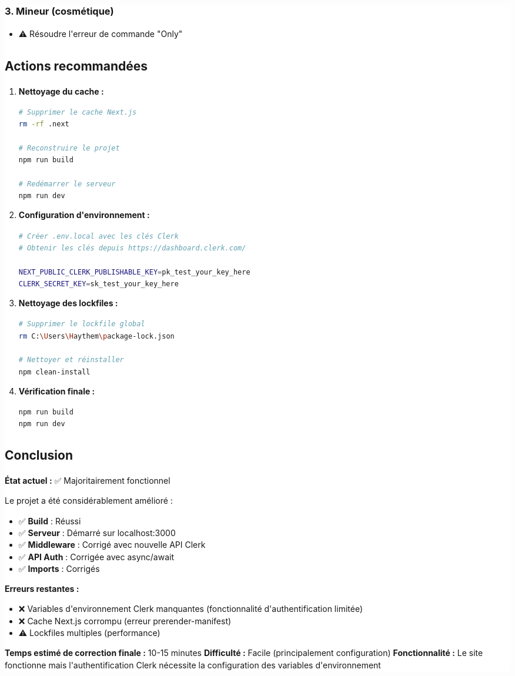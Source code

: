 ### 3. Mineur (cosmétique)
- ⚠️ Résoudre l'erreur de commande "Only"

## Actions recommandées

1. **Nettoyage du cache :**
   ```bash
   # Supprimer le cache Next.js
   rm -rf .next
   
   # Reconstruire le projet
   npm run build
   
   # Redémarrer le serveur
   npm run dev
   ```

2. **Configuration d'environnement :**
   ```bash
   # Créer .env.local avec les clés Clerk
   # Obtenir les clés depuis https://dashboard.clerk.com/
   
   NEXT_PUBLIC_CLERK_PUBLISHABLE_KEY=pk_test_your_key_here
   CLERK_SECRET_KEY=sk_test_your_key_here
   ```

3. **Nettoyage des lockfiles :**
   ```bash
   # Supprimer le lockfile global
   rm C:\Users\Haythem\package-lock.json
   
   # Nettoyer et réinstaller
   npm clean-install
   ```

4. **Vérification finale :**
   ```bash
   npm run build
   npm run dev
   ```

## Conclusion

**État actuel :** ✅ Majoritairement fonctionnel

Le projet a été considérablement amélioré :
- ✅ **Build** : Réussi
- ✅ **Serveur** : Démarré sur localhost:3000
- ✅ **Middleware** : Corrigé avec nouvelle API Clerk
- ✅ **API Auth** : Corrigée avec async/await
- ✅ **Imports** : Corrigés

**Erreurs restantes :**
- ❌ Variables d'environnement Clerk manquantes (fonctionnalité d'authentification limitée)
- ❌ Cache Next.js corrompu (erreur prerender-manifest)
- ⚠️ Lockfiles multiples (performance)

**Temps estimé de correction finale :** 10-15 minutes
**Difficulté :** Facile (principalement configuration)
**Fonctionnalité :** Le site fonctionne mais l'authentification Clerk nécessite la configuration des variables d'environnement 